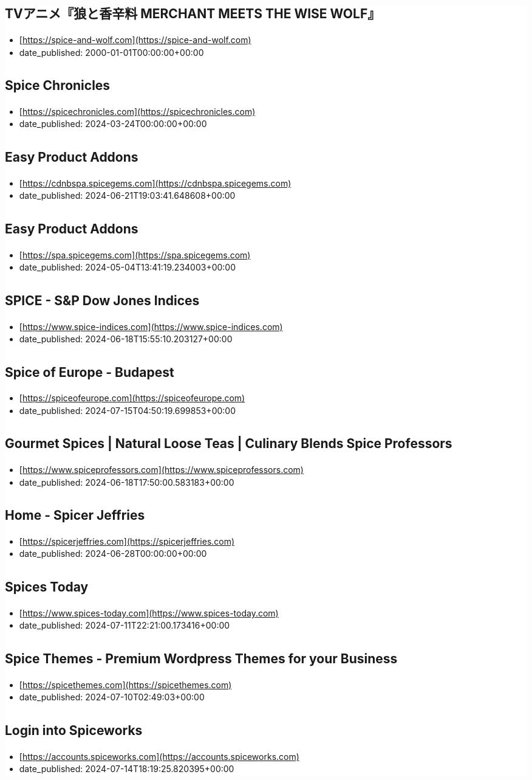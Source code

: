  ## TVアニメ『狼と香辛料 MERCHANT MEETS THE WISE WOLF』
 - [https://spice-and-wolf.com](https://spice-and-wolf.com)
 - date_published: 2000-01-01T00:00:00+00:00

 ## Spice Chronicles
 - [https://spicechronicles.com](https://spicechronicles.com)
 - date_published: 2024-03-24T00:00:00+00:00

 ## Easy Product Addons
 - [https://cdnbspa.spicegems.com](https://cdnbspa.spicegems.com)
 - date_published: 2024-06-21T19:03:41.648608+00:00

 ## Easy Product Addons
 - [https://spa.spicegems.com](https://spa.spicegems.com)
 - date_published: 2024-05-04T13:41:19.234003+00:00

 ## SPICE - S&P Dow Jones Indices
 - [https://www.spice-indices.com](https://www.spice-indices.com)
 - date_published: 2024-06-18T15:55:10.203127+00:00

 ## Spice of Europe - Budapest
 - [https://spiceofeurope.com](https://spiceofeurope.com)
 - date_published: 2024-07-15T04:50:19.699853+00:00

 ## Gourmet Spices | Natural Loose Teas | Culinary Blends Spice Professors
 - [https://www.spiceprofessors.com](https://www.spiceprofessors.com)
 - date_published: 2024-06-18T17:50:00.583183+00:00

 ## Home - Spicer Jeffries
 - [https://spicerjeffries.com](https://spicerjeffries.com)
 - date_published: 2024-06-28T00:00:00+00:00

 ## Spices Today
 - [https://www.spices-today.com](https://www.spices-today.com)
 - date_published: 2024-07-11T22:21:00.173416+00:00

 ## Spice Themes - Premium Wordpress Themes for your Business
 - [https://spicethemes.com](https://spicethemes.com)
 - date_published: 2024-07-10T02:49:03+00:00

 ## Login into Spiceworks
 - [https://accounts.spiceworks.com](https://accounts.spiceworks.com)
 - date_published: 2024-07-14T18:19:25.820395+00:00
